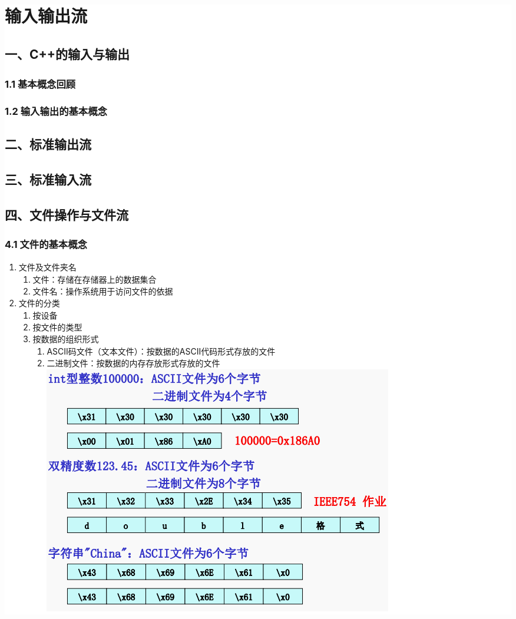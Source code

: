 # 输入输出流

## 一、C++的输入与输出

### 1.1 基本概念回顾

### 1.2 输入输出的基本概念

## 二、标准输出流

## 三、标准输入流

## 四、文件操作与文件流

### 4.1 文件的基本概念

1. 文件及文件夹名
   1. 文件：存储在存储器上的数据集合
   2. 文件名：操作系统用于访问文件的依据
2. 文件的分类
   1. 按设备
   2. 按文件的类型
   3. 按数据的组织形式
      1. ASCII码文件（文本文件）：按数据的ASCII代码形式存放的文件
      2. 二进制文件：按数据的内存存放形式存放的文件
         ![](pics/file_operation_001.png)
